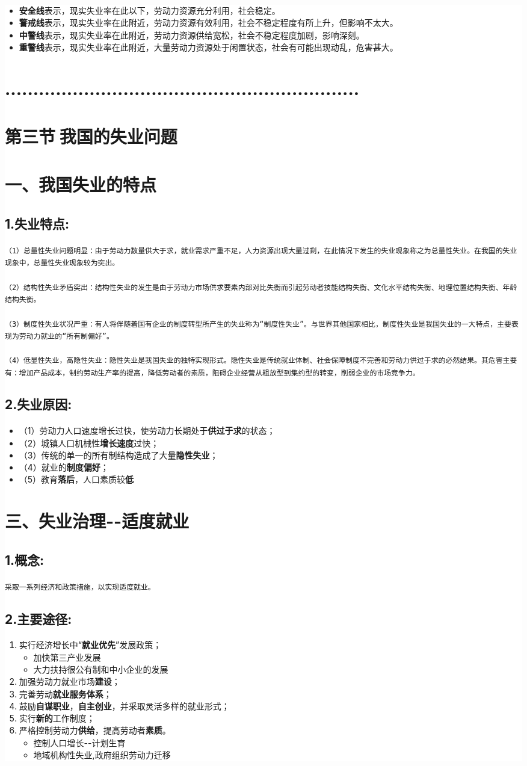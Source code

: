 - **安全线**表示，现实失业率在此以下，劳动力资源充分利用，社会稳定。
- **警戒线**表示，现实失业率在此附近，劳动力资源有效利用，社会不稳定程度有所上升，但影响不太大。
- **中警线**表示，现实失业率在此附近，劳动力资源供给宽松，社会不稳定程度加剧，影响深刻。
- **重警线**表示，现实失业率在此附近，大量劳动力资源处于闲置状态，社会有可能出现动乱，危害甚大。

# ...............................................................

# 第三节 我国的失业问题

# 一、我国失业的特点

## 1.失业特点:

~~~
（1）总量性失业问题明显：由于劳动力数量供大于求，就业需求严重不足，人力资源出现大量过剩，在此情况下发生的失业现象称之为总量性失业。在我国的失业现象中，总量性失业现象较为突出。

（2）结构性失业矛盾突出：结构性失业的发生是由于劳动力市场供求要素内部对比失衡而引起劳动者技能结构失衡、文化水平结构失衡、地理位置结构失衡、年龄结构失衡。

（3）制度性失业状况严重：有人将伴随着国有企业的制度转型所产生的失业称为“制度性失业”。与世界其他国家相比，制度性失业是我国失业的一大特点，主要表现为劳动力就业的“所有制偏好”。

（4）低显性失业，高隐性失业：隐性失业是我国失业的独特实现形式。隐性失业是传统就业体制、社会保障制度不完善和劳动力供过于求的必然结果。其危害主要有：增加产品成本，制约劳动生产率的提高，降低劳动者的素质，阻碍企业经营从粗放型到集约型的转变，削弱企业的市场竞争力。
~~~

## 2.失业原因:

- （1）劳动力人口速度增长过快，使劳动力长期处于**供过于求**的状态；
- （2）城镇人口机械性**增长速度**过快；
- （3）传统的单一的所有制结构造成了大量**隐性失业**；
- （4）就业的**制度偏好**；
- （5）教育**落后**，人口素质较**低**

# 三、失业治理--适度就业

## 1.概念:

~~~
采取一系列经济和政策措施，以实现适度就业。
~~~

## 2.主要途径:

1. 实行经济增长中“**就业优先**”发展政策；
   - 加快第三产业发展
   - 大力扶持很公有制和中小企业的发展
2. 加强劳动力就业市场**建设**；
3. 完善劳动**就业服务体系**；
4. 鼓励**自谋职业**，**自主创业**，并采取灵活多样的就业形式；
5. 实行**新的**工作制度；
6. 严格控制劳动力**供给**，提高劳动者**素质**。
   - 控制人口增长--计划生育
   - 地域机构性失业,政府组织劳动力迁移

